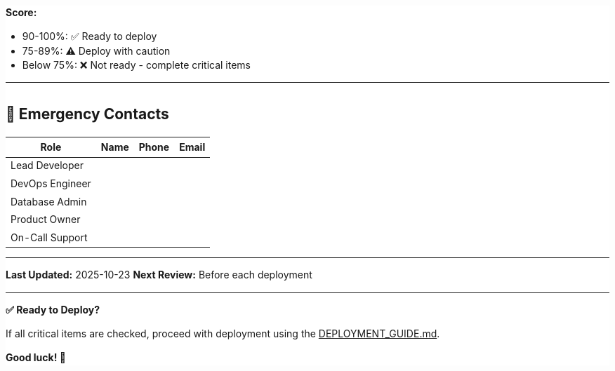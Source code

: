 **Score:**
- 90-100%: ✅ Ready to deploy
- 75-89%: ⚠️ Deploy with caution
- Below 75%: ❌ Not ready - complete critical items

---

## 🚨 Emergency Contacts

| Role | Name | Phone | Email |
|------|------|-------|-------|
| Lead Developer | | | |
| DevOps Engineer | | | |
| Database Admin | | | |
| Product Owner | | | |
| On-Call Support | | | |

---

**Last Updated:** 2025-10-23
**Next Review:** Before each deployment

---

**✅ Ready to Deploy?**

If all critical items are checked, proceed with deployment using the [DEPLOYMENT_GUIDE.md](./DEPLOYMENT_GUIDE.md).

**Good luck! 🚀**
